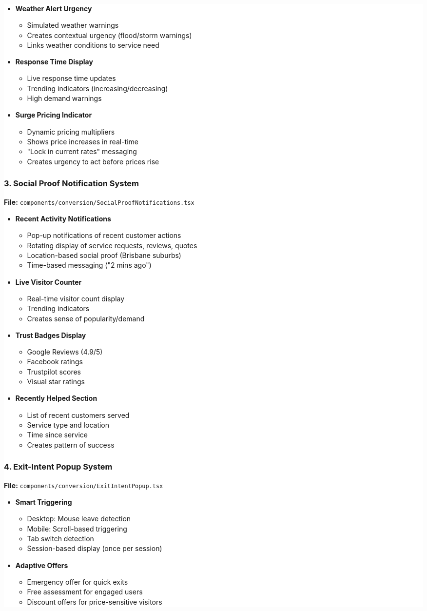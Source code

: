 - **Weather Alert Urgency**
  - Simulated weather warnings
  - Creates contextual urgency (flood/storm warnings)
  - Links weather conditions to service need

- **Response Time Display**
  - Live response time updates
  - Trending indicators (increasing/decreasing)
  - High demand warnings

- **Surge Pricing Indicator**
  - Dynamic pricing multipliers
  - Shows price increases in real-time
  - "Lock in current rates" messaging
  - Creates urgency to act before prices rise

### 3. **Social Proof Notification System**
**File:** `components/conversion/SocialProofNotifications.tsx`

- **Recent Activity Notifications**
  - Pop-up notifications of recent customer actions
  - Rotating display of service requests, reviews, quotes
  - Location-based social proof (Brisbane suburbs)
  - Time-based messaging ("2 mins ago")

- **Live Visitor Counter**
  - Real-time visitor count display
  - Trending indicators
  - Creates sense of popularity/demand

- **Trust Badges Display**
  - Google Reviews (4.9/5)
  - Facebook ratings
  - Trustpilot scores
  - Visual star ratings

- **Recently Helped Section**
  - List of recent customers served
  - Service type and location
  - Time since service
  - Creates pattern of success

### 4. **Exit-Intent Popup System**
**File:** `components/conversion/ExitIntentPopup.tsx`

- **Smart Triggering**
  - Desktop: Mouse leave detection
  - Mobile: Scroll-based triggering
  - Tab switch detection
  - Session-based display (once per session)

- **Adaptive Offers**
  - Emergency offer for quick exits
  - Free assessment for engaged users
  - Discount offers for price-sensitive visitors
